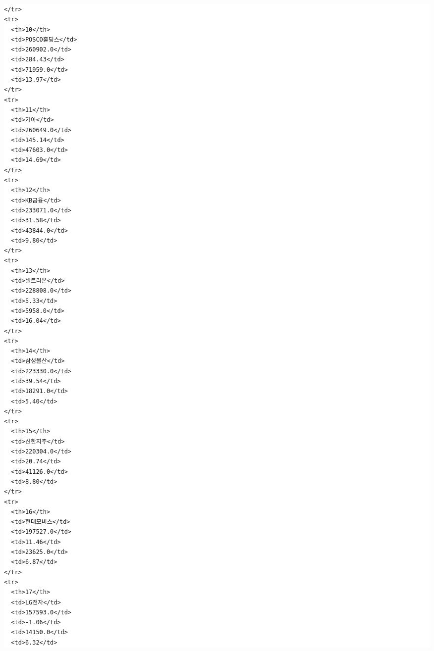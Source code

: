     </tr>
    <tr>
      <th>10</th>
      <td>POSCO홀딩스</td>
      <td>260902.0</td>
      <td>284.43</td>
      <td>71959.0</td>
      <td>13.97</td>
    </tr>
    <tr>
      <th>11</th>
      <td>기아</td>
      <td>260649.0</td>
      <td>145.14</td>
      <td>47603.0</td>
      <td>14.69</td>
    </tr>
    <tr>
      <th>12</th>
      <td>KB금융</td>
      <td>233071.0</td>
      <td>31.58</td>
      <td>43844.0</td>
      <td>9.80</td>
    </tr>
    <tr>
      <th>13</th>
      <td>셀트리온</td>
      <td>228808.0</td>
      <td>5.33</td>
      <td>5958.0</td>
      <td>16.04</td>
    </tr>
    <tr>
      <th>14</th>
      <td>삼성물산</td>
      <td>223330.0</td>
      <td>39.54</td>
      <td>18291.0</td>
      <td>5.40</td>
    </tr>
    <tr>
      <th>15</th>
      <td>신한지주</td>
      <td>220304.0</td>
      <td>20.74</td>
      <td>41126.0</td>
      <td>8.80</td>
    </tr>
    <tr>
      <th>16</th>
      <td>현대모비스</td>
      <td>197527.0</td>
      <td>11.46</td>
      <td>23625.0</td>
      <td>6.87</td>
    </tr>
    <tr>
      <th>17</th>
      <td>LG전자</td>
      <td>157593.0</td>
      <td>-1.06</td>
      <td>14150.0</td>
      <td>6.32</td>